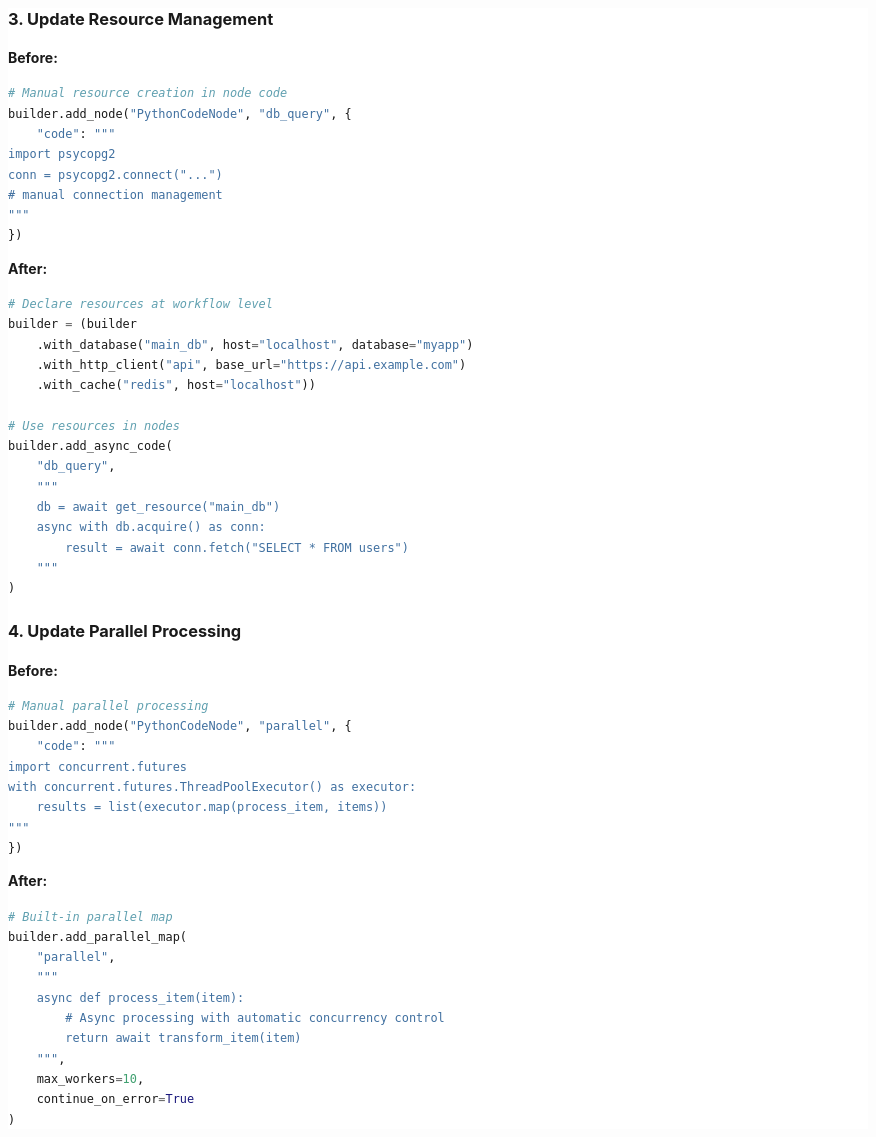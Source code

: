 ### 3. Update Resource Management

**Before:**
```python
# Manual resource creation in node code
builder.add_node("PythonCodeNode", "db_query", {
    "code": """
import psycopg2
conn = psycopg2.connect("...")
# manual connection management
"""
})
```

**After:**
```python
# Declare resources at workflow level
builder = (builder
    .with_database("main_db", host="localhost", database="myapp")
    .with_http_client("api", base_url="https://api.example.com")
    .with_cache("redis", host="localhost"))

# Use resources in nodes
builder.add_async_code(
    "db_query",
    """
    db = await get_resource("main_db")
    async with db.acquire() as conn:
        result = await conn.fetch("SELECT * FROM users")
    """
)
```

### 4. Update Parallel Processing

**Before:**
```python
# Manual parallel processing
builder.add_node("PythonCodeNode", "parallel", {
    "code": """
import concurrent.futures
with concurrent.futures.ThreadPoolExecutor() as executor:
    results = list(executor.map(process_item, items))
"""
})
```

**After:**
```python
# Built-in parallel map
builder.add_parallel_map(
    "parallel",
    """
    async def process_item(item):
        # Async processing with automatic concurrency control
        return await transform_item(item)
    """,
    max_workers=10,
    continue_on_error=True
)
```
